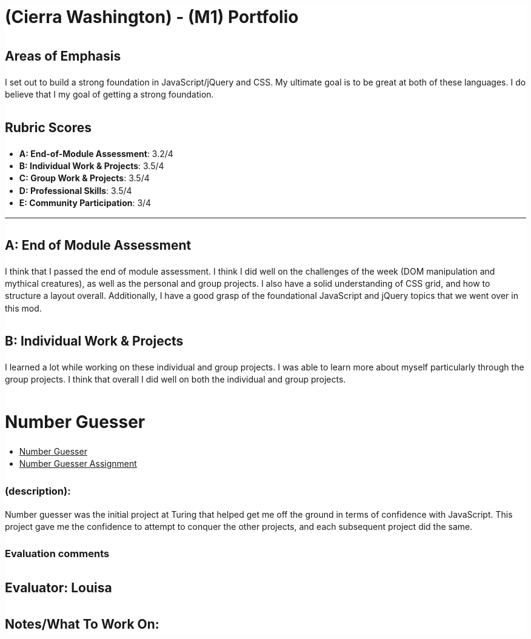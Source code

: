 # (Cierra Washington) - (M1) Portfolio

## Areas of Emphasis

I set out to build a strong foundation in JavaScript/jQuery and CSS. My ultimate goal is to be great at both of these languages. I do believe that I my goal of getting a strong foundation.

## Rubric Scores

* **A: End-of-Module Assessment**: 3.2/4
* **B: Individual Work & Projects**: 3.5/4
* **C: Group Work & Projects**: 3.5/4
* **D: Professional Skills**: 3.5/4
* **E: Community Participation**: 3/4

------------------------

## A: End of Module Assessment

I think that I passed the end of module assessment. I think I did well on the challenges of the week (DOM manipulation and mythical creatures), as well as the personal and group projects. I also have a solid understanding of CSS grid, and how to structure a layout overall. Additionally, I have a good grasp of the foundational JavaScript and jQuery topics that we went over in this mod. 


## B: Individual Work & Projects

I learned a lot while working on these individual and group projects. I was able to learn more about myself particularly through the group projects. I think that overall I did well on both the individual and group projects.

# Number Guesser

* [Number Guesser](https://github.com/cierrajw/NumberGuesser)
* [Number Guesser Assignment](http://frontend.turing.io/projects/number-guesser.html)

### (description):

Number guesser was the initial project at Turing that helped get me off the ground in terms of confidence with JavaScript. This project gave me the confidence to attempt to conquer the other projects, and each subsequent project did the same.

### Evaluation comments

## Evaluator: Louisa
## Notes/What To Work On:

